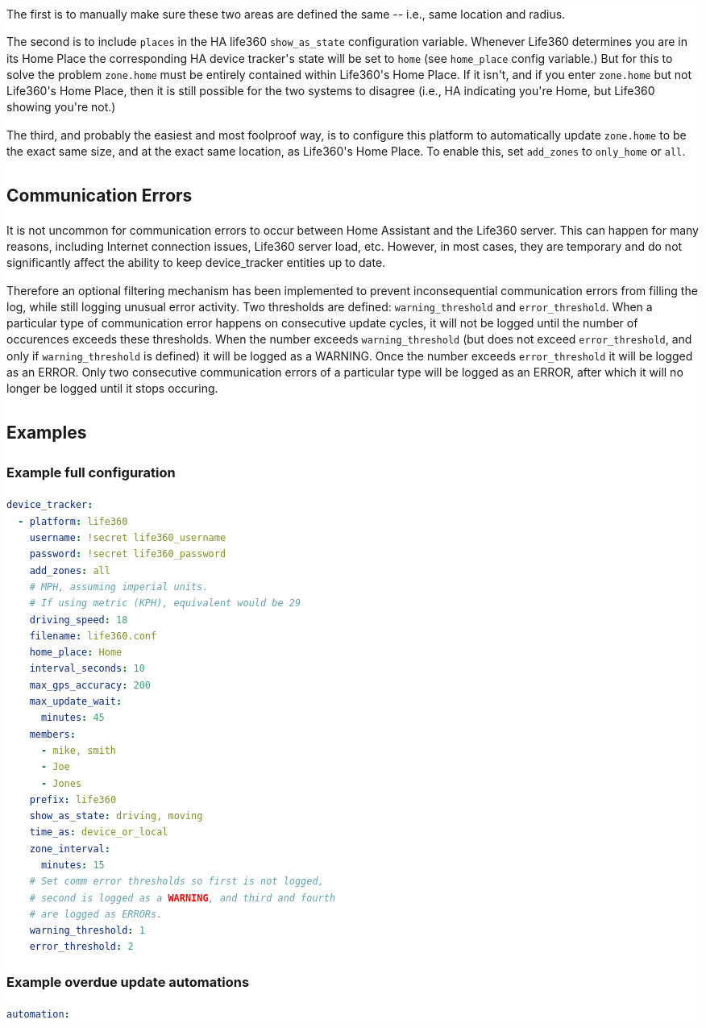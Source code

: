 The first is to manually make sure these two areas are defined the same -- i.e., same location and radius.

The second is to include `places` in the HA life360 `show_as_state` configuration variable. Whenever Life360 determines you are in its Home Place the corresponding HA device tracker's state will be set to `home` (see `home_place` config variable.) But for this to solve the problem `zone.home` must be entirely contained within Life360's Home Place. If it isn't, and if you enter `zone.home` but not Life360's Home Place, then it is still possible for the two systems to disagree (i.e., HA indicating you're Home, but Life360 showing you're not.)

The third, and probably the easiest and most foolproof way, is to configure this platform to automatically update `zone.home` to be the exact same size, and at the exact same location, as Life360's Home Place. To enable this, set `add_zones` to `only_home` or `all`.
## Communication Errors
It is not uncommon for communication errors to occur between Home Assistant and the Life360 server. This can happen for many reasons, including Internet connection issues, Life360 server load, etc. However, in most cases, they are temporary and do not significantly affect the ability to keep device_tracker entities up to date.

Therefore an optional filtering mechanism has been implemented to prevent inconsequential communication errors from filling the log, while still logging unusual error activity. Two thresholds are defined: `warning_threshold` and `error_threshold`. When a particular type of communication error happens on consecutive update cycles, it will not be logged until the number of occurences exceeds these thresholds. When the number exceeds `warning_threshold` (but does not exceed `error_threshold`, and only if `warning_threshold` is defined) it will be logged as a WARNING. Once the number exceeds `error_threshold` it will be logged as an ERROR. Only two consecutive communication errors of a particular type will be logged as an ERROR, after which it will no longer be logged until it stops occuring.
## Examples
### Example full configuration
```yaml
device_tracker:
  - platform: life360
    username: !secret life360_username
    password: !secret life360_password
    add_zones: all
    # MPH, assuming imperial units.
    # If using metric (KPH), equivalent would be 29
    driving_speed: 18
    filename: life360.conf
    home_place: Home
    interval_seconds: 10
    max_gps_accuracy: 200
    max_update_wait:
      minutes: 45
    members:
      - mike, smith
      - Joe
      - Jones
    prefix: life360
    show_as_state: driving, moving
    time_as: device_or_local
    zone_interval:
      minutes: 15
    # Set comm error thresholds so first is not logged,
    # second is logged as a WARNING, and third and fourth
    # are logged as ERRORs.
    warning_threshold: 1
    error_threshold: 2
```
### Example overdue update automations
```yaml
automation:
```